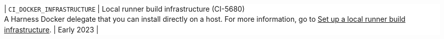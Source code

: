 | `CI_DOCKER_INFRASTRUCTURE` | Local runner build infrastructure (CI-5680)<br/>A Harness Docker delegate that you can install directly on a host. For more information, go to [Set up a local runner build infrastructure](/docs/continuous-integration/use-ci/set-up-build-infrastructure/define-a-docker-build-infrastructure). | Early 2023 |



